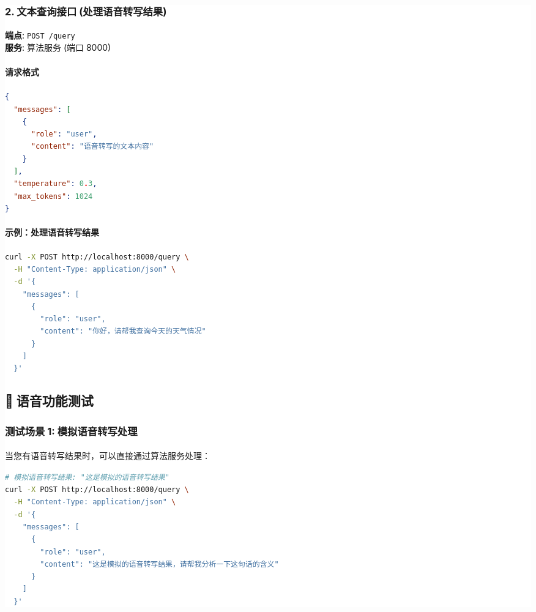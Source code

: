 ### 2. 文本查询接口 (处理语音转写结果)

**端点**: `POST /query`  
**服务**: 算法服务 (端口 8000)

#### 请求格式
```json
{
  "messages": [
    {
      "role": "user",
      "content": "语音转写的文本内容"
    }
  ],
  "temperature": 0.3,
  "max_tokens": 1024
}
```

#### 示例：处理语音转写结果
```bash
curl -X POST http://localhost:8000/query \
  -H "Content-Type: application/json" \
  -d '{
    "messages": [
      {
        "role": "user", 
        "content": "你好，请帮我查询今天的天气情况"
      }
    ]
  }'
```

## 🎯 语音功能测试

### 测试场景 1: 模拟语音转写处理

当您有语音转写结果时，可以直接通过算法服务处理：

```bash
# 模拟语音转写结果: "这是模拟的语音转写结果"
curl -X POST http://localhost:8000/query \
  -H "Content-Type: application/json" \
  -d '{
    "messages": [
      {
        "role": "user",
        "content": "这是模拟的语音转写结果，请帮我分析一下这句话的含义"
      }
    ]
  }'
```
